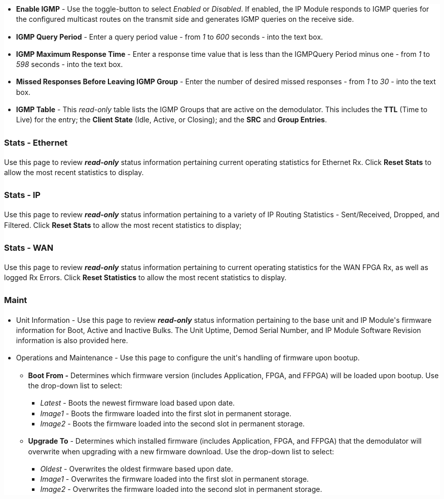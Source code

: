   - **Enable IGMP** - Use the toggle-button to select *Enabled* or *Disabled*. If enabled, the IP Module responds to IGMP queries for the configured multicast routes on the transmit side and generates IGMP queries on the receive side.

  - **IGMP Query Period** - Enter a query period value - from *1* to *600* seconds - into the text box.

  - **IGMP Maximum Response Time** - Enter a response time value that is less than the IGMPQuery Period minus one - from *1* to *598* seconds - into the text box.

  - **Missed Responses Before Leaving IGMP Group** - Enter the number of desired missed responses - from *1* to *30*  - into the text box.

  - **IGMP Table** - This *read-only* table lists the IGMP Groups that are active on the demodulator. This includes the **TTL** (Time to Live) for the entry; the **Client State** (Idle, Active, or Closing); and the **SRC** and **Group Entries**.

### Stats - Ethernet

Use this page to review ***read-only*** status information pertaining current operating statistics for Ethernet Rx. Click **Reset Stats** to allow the most recent statistics to display.

### Stats - IP

Use this page to review ***read-only*** status information pertaining to a variety of IP Routing Statistics - Sent/Received, Dropped, and Filtered. Click **Reset Stats** to allow the most recent statistics to display;

### Stats - WAN

Use this page to review ***read-only*** status information pertaining to current operating statistics for the WAN FPGA Rx, as well as logged Rx Errors. Click **Reset Statistics** to allow the most recent statistics to display.

### Maint

- Unit Information - Use this page to review ***read-only*** status information pertaining to the base unit and IP Module's firmware information for Boot, Active and Inactive Bulks. The Unit Uptime, Demod Serial Number, and IP Module Software Revision information is also provided here.

- Operations and Maintenance - Use this page to configure the unit's handling of firmware upon bootup.

  - **Boot From -** Determines which firmware version (includes Application, FPGA, and FFPGA) will be loaded upon bootup. Use the drop-down list to select:

    - *Latest* - Boots the newest firmware load based upon date.
    - *Image1* - Boots the firmware loaded into the first slot in permanent storage.
    - *Image2* - Boots the firmware loaded into the second slot in permanent storage.

  - **Upgrade To** - Determines which installed firmware (includes Application, FPGA, and FFPGA) that the demodulator will overwrite when upgrading with a new firmware download. Use the drop-down list to select:

    - *Oldest* - Overwrites the oldest firmware based upon date.
    - *Image1* - Overwrites the firmware loaded into the first slot in permanent storage.
    - *Image2* - Overwrites the firmware loaded into the second slot in permanent storage.
